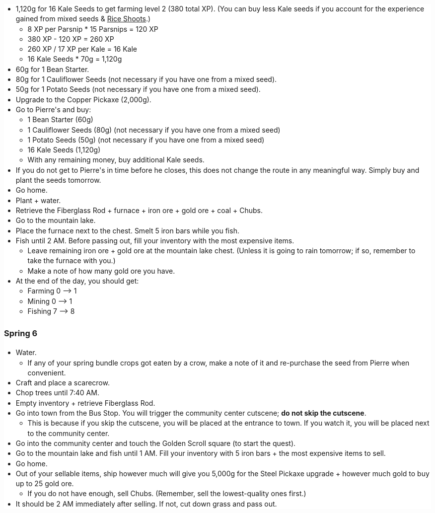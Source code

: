   - 1,120g for 16 Kale Seeds to get farming level 2 (380 total XP). (You can buy less Kale seeds if you account for the experience gained from mixed seeds & [Rice Shoots](https://stardewvalleywiki.com/Rice_Shoot).)
    * 8 XP per Parsnip * 15 Parsnips = 120 XP
    * 380 XP - 120 XP = 260 XP
    * 260 XP / 17 XP per Kale = 16 Kale
    * 16 Kale Seeds * 70g = 1,120g
  - 60g for 1 Bean Starter.
  - 80g for 1 Cauliflower Seeds (not necessary if you have one from a mixed seed).
  - 50g for 1 Potato Seeds (not necessary if you have one from a mixed seed).
- Upgrade to the Copper Pickaxe (2,000g).
- Go to Pierre's and buy:
  - 1 Bean Starter (60g)
  - 1 Cauliflower Seeds (80g) (not necessary if you have one from a mixed seed)
  - 1 Potato Seeds (50g) (not necessary if you have one from a mixed seed)
  - 16 Kale Seeds (1,120g)
  - With any remaining money, buy additional Kale seeds.
- If you do not get to Pierre's in time before he closes, this does not change the route in any meaningful way. Simply buy and plant the seeds tomorrow.
- Go home.
- Plant + water.
- Retrieve the Fiberglass Rod + furnace + iron ore + gold ore + coal + Chubs.
- Go to the mountain lake.
- Place the furnace next to the chest. Smelt 5 iron bars while you fish.
- Fish until 2 AM. Before passing out, fill your inventory with the most expensive items.
  - Leave remaining iron ore + gold ore at the mountain lake chest. (Unless it is going to rain tomorrow; if so, remember to take the furnace with you.)
  - Make a note of how many gold ore you have.
- At the end of the day, you should get:
  - Farming 0 --> 1
  - Mining 0 --> 1
  - Fishing 7 --> 8

### Spring 6

- Water.
  - If any of your spring bundle crops got eaten by a crow, make a note of it and re-purchase the seed from Pierre when convenient.
- Craft and place a scarecrow.
- Chop trees until 7:40 AM.
- Empty inventory + retrieve Fiberglass Rod.
- Go into town from the Bus Stop. You will trigger the community center cutscene; **do not skip the cutscene**.
  - This is because if you skip the cutscene, you will be placed at the entrance to town. If you watch it, you will be placed next to the community center.
- Go into the community center and touch the Golden Scroll square (to start the quest).
- Go to the mountain lake and fish until 1 AM. Fill your inventory with 5 iron bars + the most expensive items to sell.
- Go home.
- Out of your sellable items, ship however much will give you 5,000g for the Steel Pickaxe upgrade + however much gold to buy up to 25 gold ore.
  - If you do not have enough, sell Chubs. (Remember, sell the lowest-quality ones first.)
- It should be 2 AM immediately after selling. If not, cut down grass and pass out.
